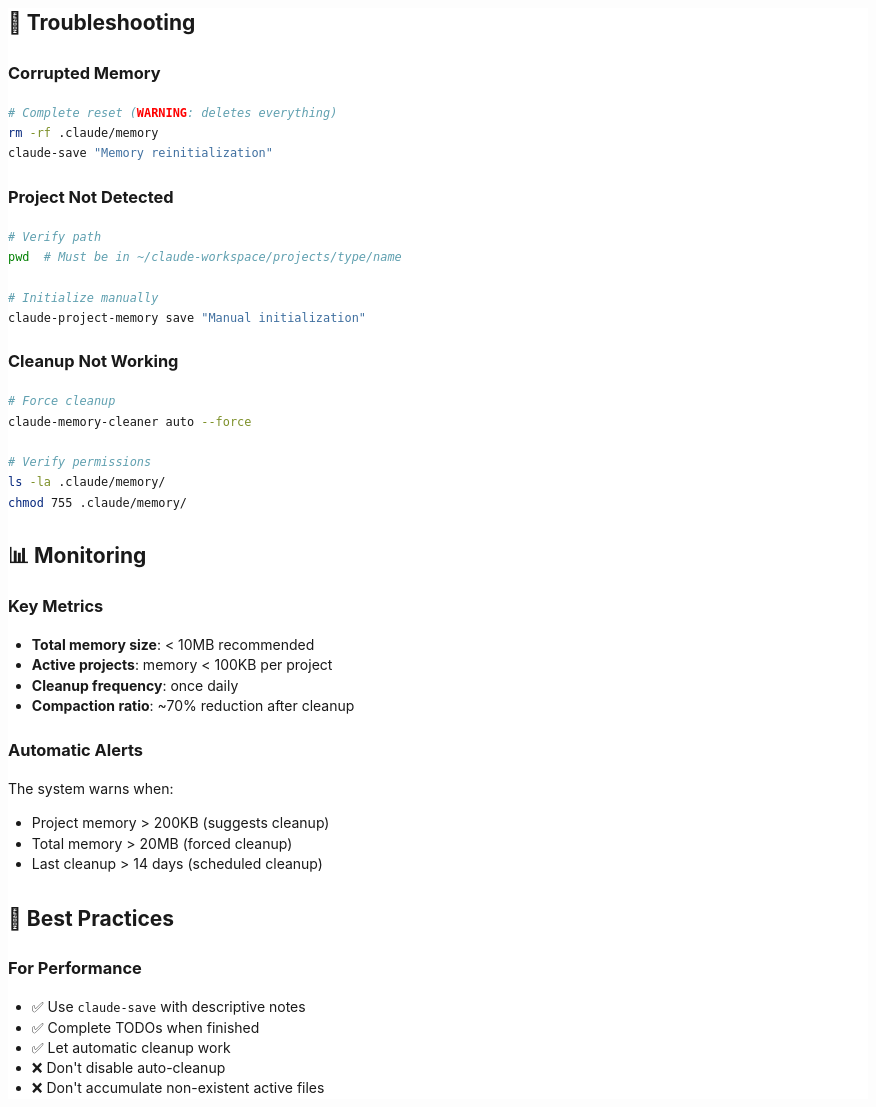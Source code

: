 ## 🚨 Troubleshooting

### Corrupted Memory
```bash
# Complete reset (WARNING: deletes everything)
rm -rf .claude/memory
claude-save "Memory reinitialization"
```

### Project Not Detected
```bash
# Verify path
pwd  # Must be in ~/claude-workspace/projects/type/name

# Initialize manually
claude-project-memory save "Manual initialization"
```

### Cleanup Not Working
```bash
# Force cleanup
claude-memory-cleaner auto --force

# Verify permissions
ls -la .claude/memory/
chmod 755 .claude/memory/
```

## 📊 Monitoring

### Key Metrics
- **Total memory size**: < 10MB recommended
- **Active projects**: memory < 100KB per project
- **Cleanup frequency**: once daily
- **Compaction ratio**: ~70% reduction after cleanup

### Automatic Alerts
The system warns when:
- Project memory > 200KB (suggests cleanup)
- Total memory > 20MB (forced cleanup)
- Last cleanup > 14 days (scheduled cleanup)

## 🎯 Best Practices

### For Performance
- ✅ Use `claude-save` with descriptive notes
- ✅ Complete TODOs when finished  
- ✅ Let automatic cleanup work
- ❌ Don't disable auto-cleanup
- ❌ Don't accumulate non-existent active files
